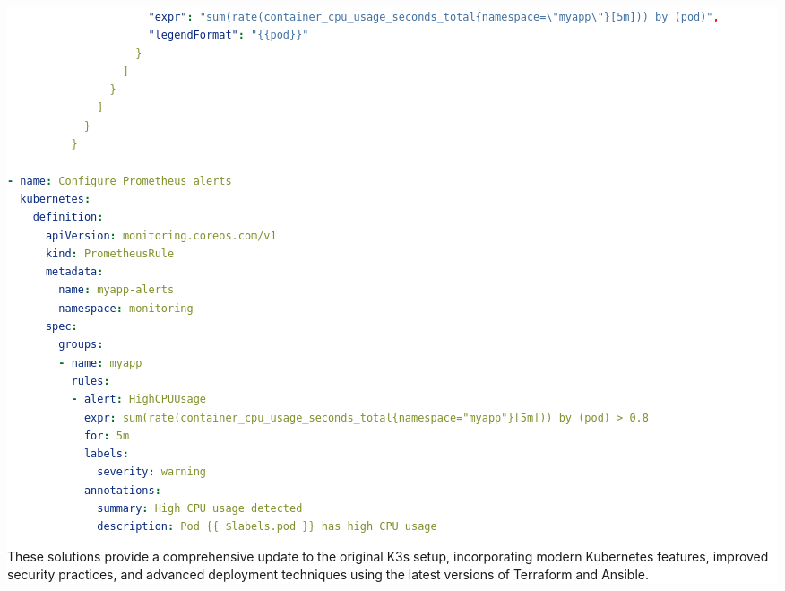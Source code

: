 ```yaml
                      "expr": "sum(rate(container_cpu_usage_seconds_total{namespace=\"myapp\"}[5m])) by (pod)",
                      "legendFormat": "{{pod}}"
                    }
                  ]
                }
              ]
            }
          }

- name: Configure Prometheus alerts
  kubernetes:
    definition:
      apiVersion: monitoring.coreos.com/v1
      kind: PrometheusRule
      metadata:
        name: myapp-alerts
        namespace: monitoring
      spec:
        groups:
        - name: myapp
          rules:
          - alert: HighCPUUsage
            expr: sum(rate(container_cpu_usage_seconds_total{namespace="myapp"}[5m])) by (pod) > 0.8
            for: 5m
            labels:
              severity: warning
            annotations:
              summary: High CPU usage detected
              description: Pod {{ $labels.pod }} has high CPU usage
```

These solutions provide a comprehensive update to the original K3s setup, incorporating modern Kubernetes features, improved security practices, and advanced deployment techniques using the latest versions of Terraform and Ansible.
